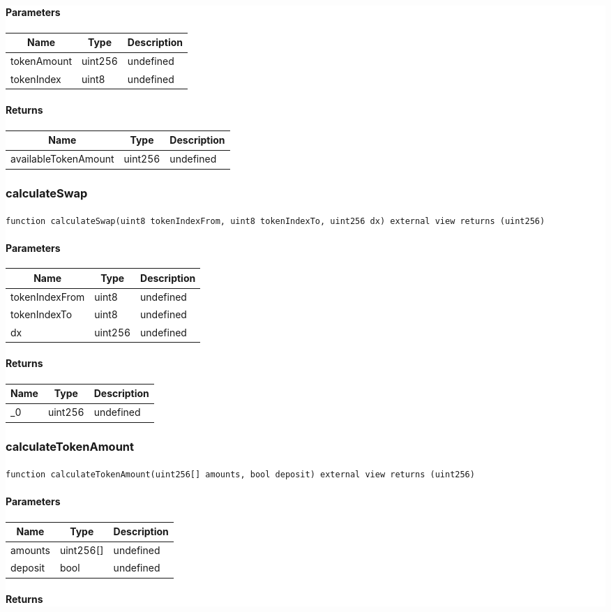 #### Parameters

| Name        | Type    | Description |
| ----------- | ------- | ----------- |
| tokenAmount | uint256 | undefined   |
| tokenIndex  | uint8   | undefined   |

#### Returns

| Name                 | Type    | Description |
| -------------------- | ------- | ----------- |
| availableTokenAmount | uint256 | undefined   |

### calculateSwap

```solidity
function calculateSwap(uint8 tokenIndexFrom, uint8 tokenIndexTo, uint256 dx) external view returns (uint256)
```

#### Parameters

| Name           | Type    | Description |
| -------------- | ------- | ----------- |
| tokenIndexFrom | uint8   | undefined   |
| tokenIndexTo   | uint8   | undefined   |
| dx             | uint256 | undefined   |

#### Returns

| Name | Type    | Description |
| ---- | ------- | ----------- |
| \_0  | uint256 | undefined   |

### calculateTokenAmount

```solidity
function calculateTokenAmount(uint256[] amounts, bool deposit) external view returns (uint256)
```

#### Parameters

| Name    | Type       | Description |
| ------- | ---------- | ----------- |
| amounts | uint256\[] | undefined   |
| deposit | bool       | undefined   |

#### Returns
